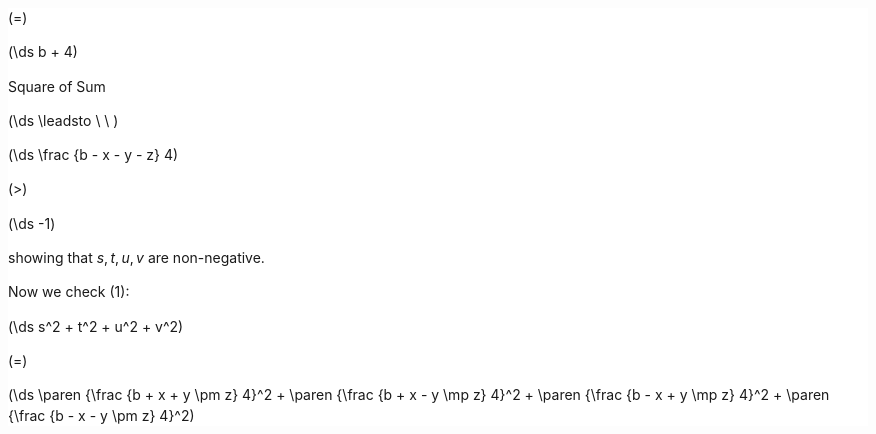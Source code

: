 \(=\)







\(\ds b + 4\)





Square of Sum








\(\ds \leadsto \ \ \)





\(\ds \frac {b - x - y - z} 4\)

\(>\)







\(\ds -1\)









showing that $s, t, u, v$ are non-negative.

Now we check $(1)$:














\(\ds s^2 + t^2 + u^2 + v^2\)

\(=\)







\(\ds \paren {\frac {b + x + y \pm z} 4}^2 + \paren {\frac {b + x - y \mp z} 4}^2 + \paren {\frac {b - x + y \mp z} 4}^2 + \paren {\frac {b - x - y \pm z} 4}^2\)



